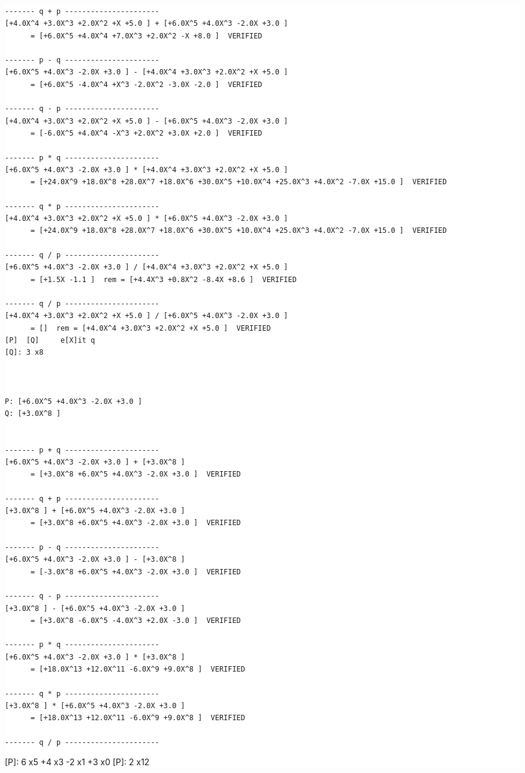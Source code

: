 ```
------- q + p ----------------------
[+4.0X^4 +3.0X^3 +2.0X^2 +X +5.0 ] + [+6.0X^5 +4.0X^3 -2.0X +3.0 ]
      = [+6.0X^5 +4.0X^4 +7.0X^3 +2.0X^2 -X +8.0 ]  VERIFIED 

------- p - q ----------------------
[+6.0X^5 +4.0X^3 -2.0X +3.0 ] - [+4.0X^4 +3.0X^3 +2.0X^2 +X +5.0 ]
      = [+6.0X^5 -4.0X^4 +X^3 -2.0X^2 -3.0X -2.0 ]  VERIFIED 

------- q - p ----------------------
[+4.0X^4 +3.0X^3 +2.0X^2 +X +5.0 ] - [+6.0X^5 +4.0X^3 -2.0X +3.0 ]
      = [-6.0X^5 +4.0X^4 -X^3 +2.0X^2 +3.0X +2.0 ]  VERIFIED 

------- p * q ----------------------
[+6.0X^5 +4.0X^3 -2.0X +3.0 ] * [+4.0X^4 +3.0X^3 +2.0X^2 +X +5.0 ]
      = [+24.0X^9 +18.0X^8 +28.0X^7 +18.0X^6 +30.0X^5 +10.0X^4 +25.0X^3 +4.0X^2 -7.0X +15.0 ]  VERIFIED

------- q * p ----------------------
[+4.0X^4 +3.0X^3 +2.0X^2 +X +5.0 ] * [+6.0X^5 +4.0X^3 -2.0X +3.0 ]
      = [+24.0X^9 +18.0X^8 +28.0X^7 +18.0X^6 +30.0X^5 +10.0X^4 +25.0X^3 +4.0X^2 -7.0X +15.0 ]  VERIFIED

------- q / p ----------------------
[+6.0X^5 +4.0X^3 -2.0X +3.0 ] / [+4.0X^4 +3.0X^3 +2.0X^2 +X +5.0 ]
      = [+1.5X -1.1 ]  rem = [+4.4X^3 +0.8X^2 -8.4X +8.6 ]  VERIFIED

------- q / p ----------------------
[+4.0X^4 +3.0X^3 +2.0X^2 +X +5.0 ] / [+6.0X^5 +4.0X^3 -2.0X +3.0 ]
      = []  rem = [+4.0X^4 +3.0X^3 +2.0X^2 +X +5.0 ]  VERIFIED
[P]  [Q]     e[X]it q
[Q]: 3 x8



P: [+6.0X^5 +4.0X^3 -2.0X +3.0 ]
Q: [+3.0X^8 ]


------- p + q ----------------------
[+6.0X^5 +4.0X^3 -2.0X +3.0 ] + [+3.0X^8 ]
      = [+3.0X^8 +6.0X^5 +4.0X^3 -2.0X +3.0 ]  VERIFIED 

------- q + p ----------------------
[+3.0X^8 ] + [+6.0X^5 +4.0X^3 -2.0X +3.0 ]
      = [+3.0X^8 +6.0X^5 +4.0X^3 -2.0X +3.0 ]  VERIFIED 

------- p - q ----------------------
[+6.0X^5 +4.0X^3 -2.0X +3.0 ] - [+3.0X^8 ]
      = [-3.0X^8 +6.0X^5 +4.0X^3 -2.0X +3.0 ]  VERIFIED 

------- q - p ----------------------
[+3.0X^8 ] - [+6.0X^5 +4.0X^3 -2.0X +3.0 ]
      = [+3.0X^8 -6.0X^5 -4.0X^3 +2.0X -3.0 ]  VERIFIED 

------- p * q ----------------------
[+6.0X^5 +4.0X^3 -2.0X +3.0 ] * [+3.0X^8 ]
      = [+18.0X^13 +12.0X^11 -6.0X^9 +9.0X^8 ]  VERIFIED

------- q * p ----------------------
[+3.0X^8 ] * [+6.0X^5 +4.0X^3 -2.0X +3.0 ]
      = [+18.0X^13 +12.0X^11 -6.0X^9 +9.0X^8 ]  VERIFIED

------- q / p ----------------------
```

[P]: 6 x5 +4 x3 -2 x1 +3 x0
[P]: 2 x12